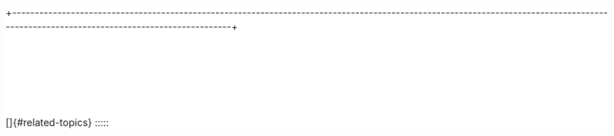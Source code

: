 +--------------------------------------------------------------------------------------------------------------------------------------------------------------------------------------+

 

 

 

[]{#related-topics}
:::::
